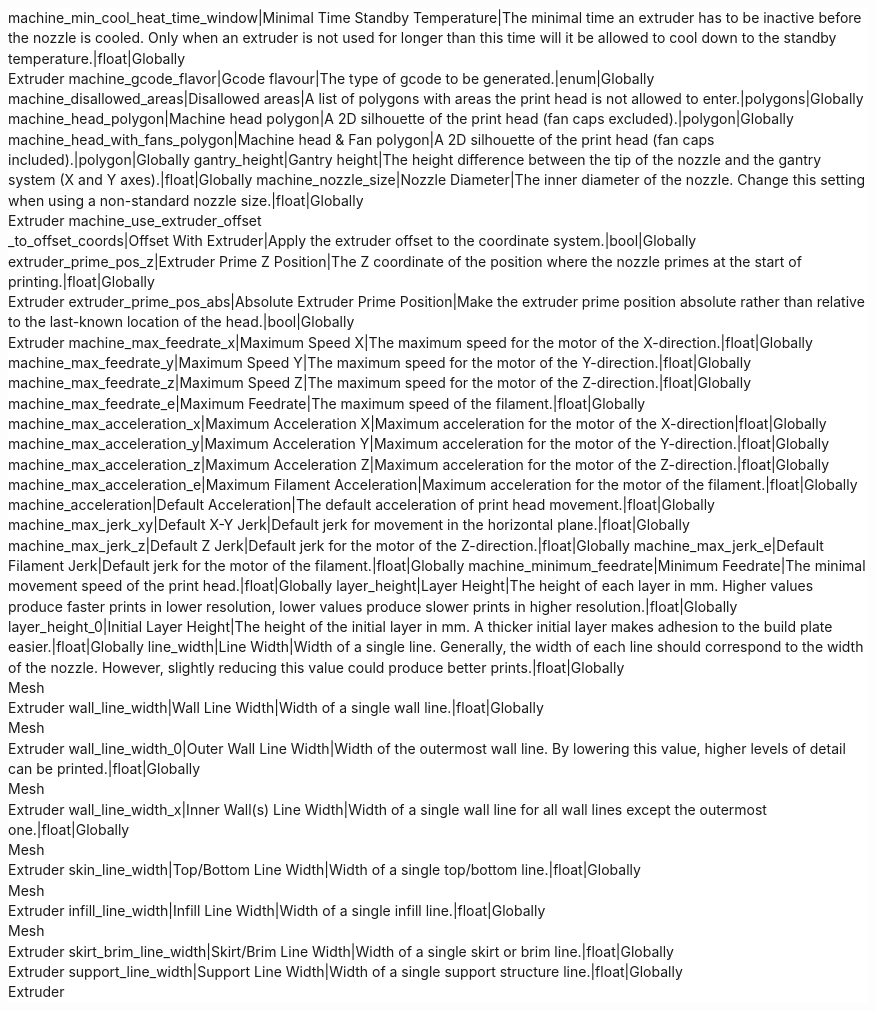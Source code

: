 machine_min_cool_heat_time_window|Minimal Time Standby Temperature|The minimal time an extruder has to be inactive before the nozzle is cooled. Only when an extruder is not used for longer than this time will it be allowed to cool down to the standby temperature.|float|Globally<br/>Extruder
machine_gcode_flavor|Gcode flavour|The type of gcode to be generated.|enum|Globally
machine_disallowed_areas|Disallowed areas|A list of polygons with areas the print head is not allowed to enter.|polygons|Globally
machine_head_polygon|Machine head polygon|A 2D silhouette of the print head (fan caps excluded).|polygon|Globally
machine_head_with_fans_polygon|Machine head & Fan polygon|A 2D silhouette of the print head (fan caps included).|polygon|Globally
gantry_height|Gantry height|The height difference between the tip of the nozzle and the gantry system (X and Y axes).|float|Globally
machine_nozzle_size|Nozzle Diameter|The inner diameter of the nozzle. Change this setting when using a non-standard nozzle size.|float|Globally<br/>Extruder
machine_use_extruder_offset<br/>_to_offset_coords|Offset With Extruder|Apply the extruder offset to the coordinate system.|bool|Globally
extruder_prime_pos_z|Extruder Prime Z Position|The Z coordinate of the position where the nozzle primes at the start of printing.|float|Globally<br/>Extruder
extruder_prime_pos_abs|Absolute Extruder Prime Position|Make the extruder prime position absolute rather than relative to the last-known location of the head.|bool|Globally<br/>Extruder
machine_max_feedrate_x|Maximum Speed X|The maximum speed for the motor of the X-direction.|float|Globally
machine_max_feedrate_y|Maximum Speed Y|The maximum speed for the motor of the Y-direction.|float|Globally
machine_max_feedrate_z|Maximum Speed Z|The maximum speed for the motor of the Z-direction.|float|Globally
machine_max_feedrate_e|Maximum Feedrate|The maximum speed of the filament.|float|Globally
machine_max_acceleration_x|Maximum Acceleration X|Maximum acceleration for the motor of the X-direction|float|Globally
machine_max_acceleration_y|Maximum Acceleration Y|Maximum acceleration for the motor of the Y-direction.|float|Globally
machine_max_acceleration_z|Maximum Acceleration Z|Maximum acceleration for the motor of the Z-direction.|float|Globally
machine_max_acceleration_e|Maximum Filament Acceleration|Maximum acceleration for the motor of the filament.|float|Globally
machine_acceleration|Default Acceleration|The default acceleration of print head movement.|float|Globally
machine_max_jerk_xy|Default X-Y Jerk|Default jerk for movement in the horizontal plane.|float|Globally
machine_max_jerk_z|Default Z Jerk|Default jerk for the motor of the Z-direction.|float|Globally
machine_max_jerk_e|Default Filament Jerk|Default jerk for the motor of the filament.|float|Globally
machine_minimum_feedrate|Minimum Feedrate|The minimal movement speed of the print head.|float|Globally
layer_height|Layer Height|The height of each layer in mm. Higher values produce faster prints in lower resolution, lower values produce slower prints in higher resolution.|float|Globally
layer_height_0|Initial Layer Height|The height of the initial layer in mm. A thicker initial layer makes adhesion to the build plate easier.|float|Globally
line_width|Line Width|Width of a single line. Generally, the width of each line should correspond to the width of the nozzle. However, slightly reducing this value could produce better prints.|float|Globally<br/>Mesh<br/>Extruder
wall_line_width|Wall Line Width|Width of a single wall line.|float|Globally<br/>Mesh<br/>Extruder
wall_line_width_0|Outer Wall Line Width|Width of the outermost wall line. By lowering this value, higher levels of detail can be printed.|float|Globally<br/>Mesh<br/>Extruder
wall_line_width_x|Inner Wall(s) Line Width|Width of a single wall line for all wall lines except the outermost one.|float|Globally<br/>Mesh<br/>Extruder
skin_line_width|Top/Bottom Line Width|Width of a single top/bottom line.|float|Globally<br/>Mesh<br/>Extruder
infill_line_width|Infill Line Width|Width of a single infill line.|float|Globally<br/>Mesh<br/>Extruder
skirt_brim_line_width|Skirt/Brim Line Width|Width of a single skirt or brim line.|float|Globally<br/>Extruder
support_line_width|Support Line Width|Width of a single support structure line.|float|Globally<br/>Extruder